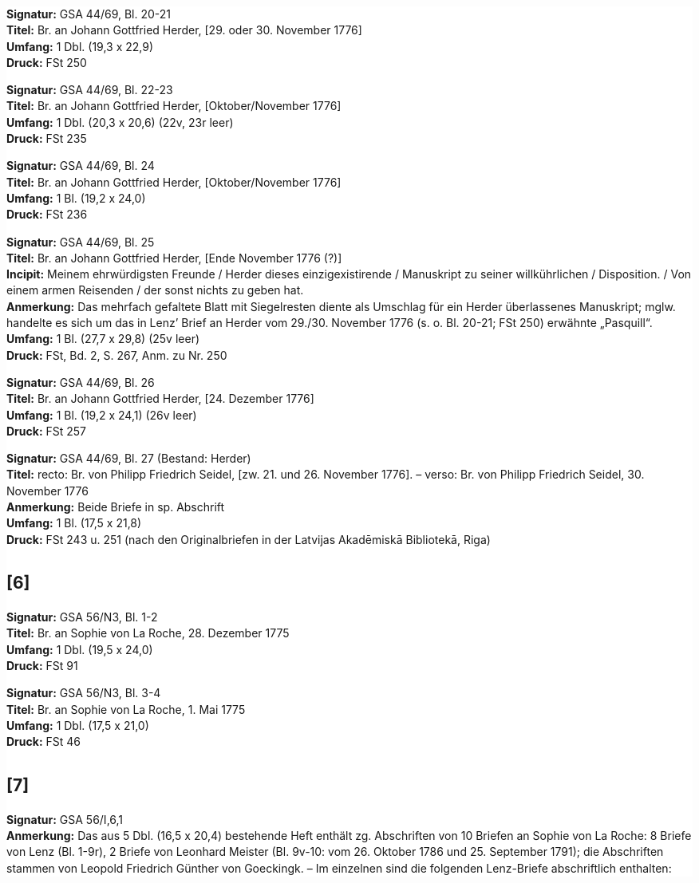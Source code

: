 **Signatur:** GSA 44/69, Bl. 20-21  
**Titel:** Br. an Johann Gottfried Herder, \[29. oder 30. November 1776\]  
**Umfang:** 1 Dbl. (19,3 x 22,9)  
**Druck:** FSt 250

**Signatur:** GSA 44/69, Bl. 22-23  
**Titel:** Br. an Johann Gottfried Herder, \[Oktober/November 1776\]  
**Umfang:** 1 Dbl. (20,3 x 20,6) (22v, 23r leer)  
**Druck:** FSt 235

**Signatur:** GSA 44/69, Bl. 24  
**Titel:** Br. an Johann Gottfried Herder, \[Oktober/November 1776\]  
**Umfang:** 1 Bl. (19,2 x 24,0)  
**Druck:** FSt 236

**Signatur:** GSA 44/69, Bl. 25  
**Titel:** Br. an Johann Gottfried Herder, \[Ende November 1776 (?)\]  
**Incipit:** Meinem ehrwürdigsten Freunde / Herder dieses einzigexistirende / Manuskript zu seiner willkührlichen / Disposition. / Von einem armen Reisenden / der sonst nichts zu geben hat.  
**Anmerkung:** Das mehrfach gefaltete Blatt mit Siegelresten diente als Umschlag für ein Herder überlassenes Manuskript; mglw. handelte es sich um das in Lenz’ Brief an Herder vom 29./30. November 1776 (s. o. Bl. 20-21; FSt 250) erwähnte „Pasquill“.  
**Umfang:** 1 Bl. (27,7 x 29,8) (25v leer)  
**Druck:** FSt, Bd. 2, S. 267, Anm. zu Nr. 250

**Signatur:** GSA 44/69, Bl. 26  
**Titel:** Br. an Johann Gottfried Herder, \[24. Dezember 1776\]  
**Umfang:** 1 Bl. (19,2 x 24,1) (26v leer)  
**Druck:** FSt 257

**Signatur:** GSA 44/69, Bl. 27 (Bestand: Herder)  
**Titel:** recto: Br. von Philipp Friedrich Seidel, \[zw. 21. und 26. November 1776\]. – verso: Br. von Philipp Friedrich Seidel, 30. November 1776  
**Anmerkung:** Beide Briefe in sp. Abschrift  
**Umfang:** 1 Bl. (17,5 x 21,8)  
**Druck:** FSt 243 u. 251 (nach den Originalbriefen in der Latvijas Akadēmiskā Bibliotekā, Riga)

\[6\]
-----

**Signatur:** GSA 56/N3, Bl. 1-2  
**Titel:** Br. an Sophie von La Roche, 28. Dezember 1775  
**Umfang:** 1 Dbl. (19,5 x 24,0)  
**Druck:** FSt 91

**Signatur:** GSA 56/N3, Bl. 3-4  
**Titel:** Br. an Sophie von La Roche, 1. Mai 1775  
**Umfang:** 1 Dbl. (17,5 x 21,0)  
**Druck:** FSt 46

\[7\]
-----

**Signatur:** GSA 56/I,6,1  
**Anmerkung:** Das aus 5 Dbl. (16,5 x 20,4) bestehende Heft enthält zg. Abschriften von 10 Briefen an Sophie von La Roche: 8 Briefe von Lenz (Bl. 1-9r), 2 Briefe von Leonhard Meister (Bl. 9v-10: vom 26. Oktober 1786 und 25. September 1791); die Abschriften stammen von Leopold Friedrich Günther von Goeckingk. – Im einzelnen sind die folgenden Lenz-Briefe abschriftlich enthalten:

